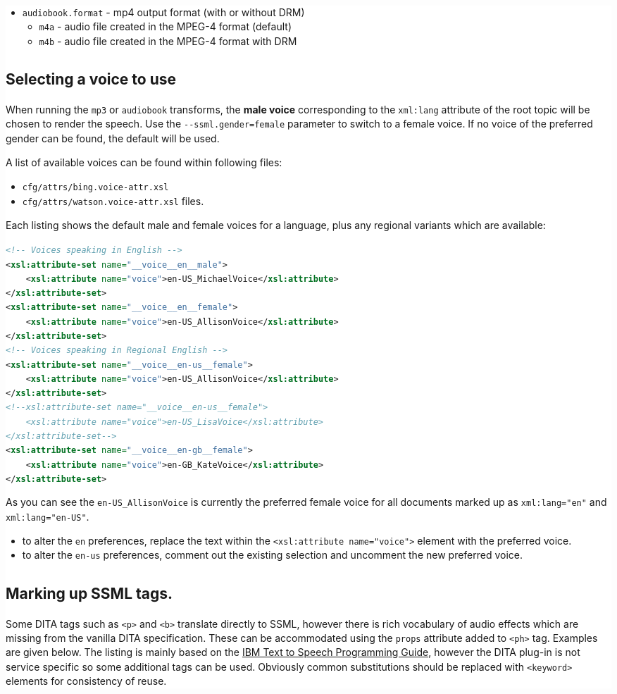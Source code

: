 -   `audiobook.format` - mp4 output format (with or without DRM)
    -   `m4a` - audio file created in the MPEG-4 format (default)
    -   `m4b` - audio file created in the MPEG-4 format with DRM

## Selecting a voice to use

When running the `mp3` or `audiobook` transforms, the **male voice** corresponding to the `xml:lang` attribute of the
root topic will be chosen to render the speech. Use the `--ssml.gender=female` parameter to switch to a female voice. If
no voice of the preferred gender can be found, the default will be used.

A list of available voices can be found within following files:

-   `cfg/attrs/bing.voice-attr.xsl`
-   `cfg/attrs/watson.voice-attr.xsl` files.

Each listing shows the default male and female voices for a language, plus any regional variants which are available:

```xml
<!-- Voices speaking in English -->
<xsl:attribute-set name="__voice__en__male">
    <xsl:attribute name="voice">en-US_MichaelVoice</xsl:attribute>
</xsl:attribute-set>
<xsl:attribute-set name="__voice__en__female">
    <xsl:attribute name="voice">en-US_AllisonVoice</xsl:attribute>
</xsl:attribute-set>
<!-- Voices speaking in Regional English -->
<xsl:attribute-set name="__voice__en-us__female">
    <xsl:attribute name="voice">en-US_AllisonVoice</xsl:attribute>
</xsl:attribute-set>
<!--xsl:attribute-set name="__voice__en-us__female">
    <xsl:attribute name="voice">en-US_LisaVoice</xsl:attribute>
</xsl:attribute-set-->
<xsl:attribute-set name="__voice__en-gb__female">
    <xsl:attribute name="voice">en-GB_KateVoice</xsl:attribute>
</xsl:attribute-set>
```

As you can see the `en-US_AllisonVoice` is currently the preferred female voice for all documents marked up as
`xml:lang="en"` and `xml:lang="en-US"`.

-   to alter the `en` preferences, replace the text within the `<xsl:attribute name="voice">` element with the preferred
    voice.
-   to alter the `en-us` preferences, comment out the existing selection and uncomment the new preferred voice.

## Marking up SSML tags.

Some DITA tags such as `<p>` and `<b>` translate directly to SSML, however there is rich vocabulary of audio effects
which are missing from the vanilla DITA specification. These can be accommodated using the `props` attribute added to
`<ph>` tag. Examples are given below. The listing is mainly based on the
[IBM Text to Speech Programming Guide](https://www.ibm.com/support/knowledgecenter/SSMQSV_6.1.1/com.ibm.voicetools.ssml.doc/tts_ssml.pdf),
however the DITA plug-in is not service specific so some additional tags can be used. Obviously common substitutions
should be replaced with `<keyword>` elements for consistency of reuse.
